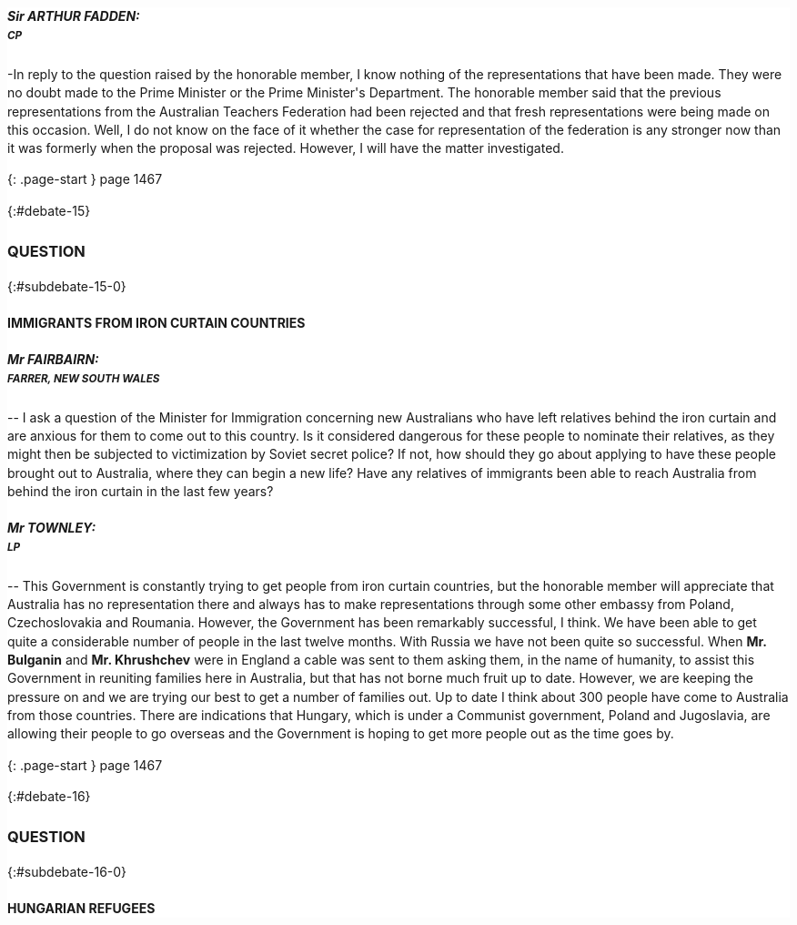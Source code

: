 ##### Sir ARTHUR FADDEN:<br><small class="text-muted">CP</small>

-In reply to the question raised by the honorable member, I know nothing of the representations that have been made. They were no doubt made to the Prime Minister or the Prime Minister's Department. The honorable member said that the previous representations from the Australian Teachers Federation had been rejected and that fresh representations were being made on this occasion. Well, I do not know on the face of it whether the case for representation of the federation is any stronger now than it was formerly when the proposal was rejected. However, I will have the matter investigated. 

{: .page-start }
page 1467

{:#debate-15}
### QUESTION

{:#subdebate-15-0}
#### IMMIGRANTS FROM IRON CURTAIN COUNTRIES

##### Mr FAIRBAIRN:<br><small class="text-muted">FARRER, NEW SOUTH WALES</small>

-- I ask a question of the Minister for Immigration concerning new Australians who have left relatives behind the iron curtain and are anxious for them to come out to this country. Is it considered dangerous for these people to nominate their relatives, as they might then be subjected to victimization by Soviet secret police? If not, how should they go about applying to have these people brought out to Australia, where they can begin a new life? Have any relatives of immigrants been able to reach Australia from behind the iron curtain in the last few years? 

##### Mr TOWNLEY:<br><small class="text-muted">LP</small>

-- This Government is constantly trying to get people from iron curtain countries, but the honorable member will appreciate that Australia has no representation there and always has to make representations through some other embassy from Poland, Czechoslovakia and Roumania. However, the Government has been remarkably successful, I think. We have been able to get quite a considerable number of people in the last twelve months. With Russia we have not been quite so successful. When  **Mr. Bulganin**  and  **Mr. Khrushchev**  were in England a cable was sent to them asking them, in the name of humanity, to assist this Government in reuniting families here in Australia, but that has not borne much fruit up to date. However, we are keeping the pressure on and we are trying our best to get a number of families out. Up to date I think about 300 people have come to Australia from those countries. There are indications that Hungary, which is under a Communist government, Poland and Jugoslavia, are allowing their people to go overseas and the Government is hoping to get more people out as the time goes by. 

{: .page-start }
page 1467

{:#debate-16}
### QUESTION

{:#subdebate-16-0}
#### HUNGARIAN REFUGEES
